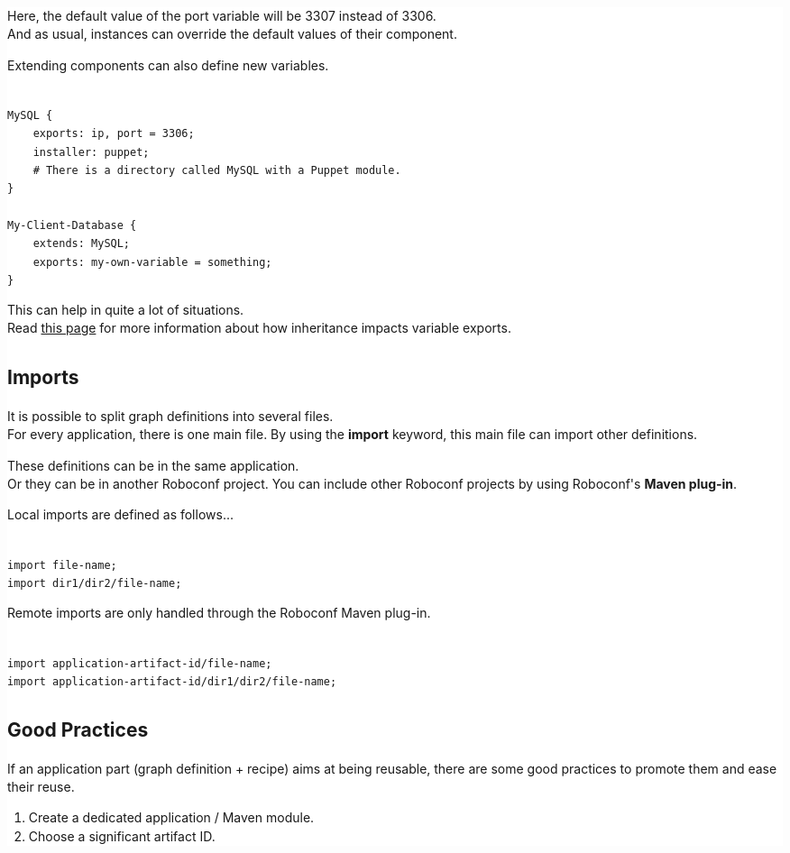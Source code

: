 Here, the default value of the port variable will be 3307 instead of 3306.  
And as usual, instances can override the default values of their component.

Extending components can also define new variables.

<pre><code class="language-roboconf">
MySQL {
	exports: ip, port = 3306;
	installer: puppet;
	# There is a directory called MySQL with a Puppet module.
}

My-Client-Database {
	extends: MySQL;
	exports: my-own-variable = something;
}
</code></pre>

This can help in quite a lot of situations.  
Read [this page](inheritance-and-variables.html) for more information about how inheritance impacts variable exports.


## Imports

It is possible to split graph definitions into several files.  
For every application, there is one main file. By using the **import** keyword,
this main file can import other definitions.

These definitions can be in the same application.  
Or they can be in another Roboconf project. You can include other Roboconf projects
by using Roboconf's **Maven plug-in**.

Local imports are defined as follows...

<pre><code class="language-roboconf">
import file-name;
import dir1/dir2/file-name;
</code></pre>

Remote imports are only handled through the Roboconf Maven plug-in.

<pre><code class="language-roboconf">
import application-artifact-id/file-name;
import application-artifact-id/dir1/dir2/file-name;
</code></pre>


## Good Practices

If an application part (graph definition + recipe) aims at being reusable,
there are some good practices to promote them and ease their reuse.

1. Create a dedicated application / Maven module.
2. Choose a significant artifact ID.
